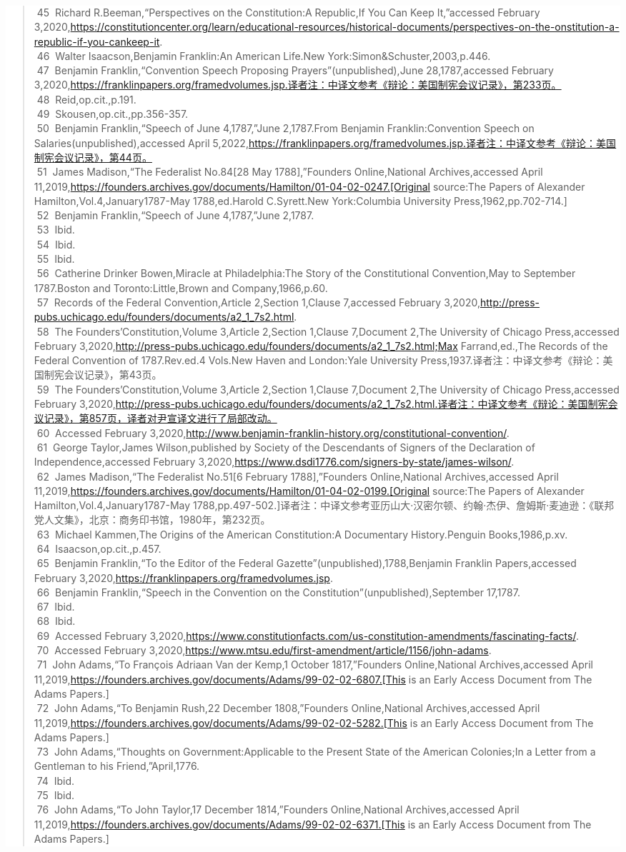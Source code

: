>  45  Richard R.Beeman,“Perspectives on the Constitution:A Republic,If You Can Keep It,”accessed February 3,2020,https://constitutioncenter.org/learn/educational-resources/historical-documents/perspectives-on-the-onstitution-a-republic-if-you-cankeep-it.  
>  46  Walter Isaacson,Benjamin Franklin:An American Life.New York:Simon&Schuster,2003,p.446.  
>  47  Benjamin Franklin,“Convention Speech Proposing Prayers”(unpublished),June 28,1787,accessed February 3,2020,https://franklinpapers.org/framedvolumes.jsp.译者注：中译文参考《辩论：美国制宪会议记录》，第233页。  
>  48  Reid,op.cit.,p.191.  
>  49  Skousen,op.cit.,pp.356-357.  
>  50  Benjamin Franklin,“Speech of June 4,1787,”June 2,1787.From Benjamin Franklin:Convention Speech on Salaries(unpublished),accessed April 5,2022,https://franklinpapers.org/framedvolumes.jsp.译者注：中译文参考《辩论：美国制宪会议记录》，第44页。  
>  51  James Madison,“The Federalist No.84[28 May 1788],”Founders Online,National Archives,accessed April 11,2019,https://founders.archives.gov/documents/Hamilton/01-04-02-0247.[Original source:The Papers of Alexander Hamilton,Vol.4,January1787-May 1788,ed.Harold C.Syrett.New York:Columbia University Press,1962,pp.702-714.]  
>  52  Benjamin Franklin,“Speech of June 4,1787,”June 2,1787.  
>  53  Ibid.  
>  54  Ibid.  
>  55  Ibid.  
>  56  Catherine Drinker Bowen,Miracle at Philadelphia:The Story of the Constitutional Convention,May to September 1787.Boston and Toronto:Little,Brown and Company,1966,p.60.  
>  57  Records of the Federal Convention,Article 2,Section 1,Clause 7,accessed February 3,2020,http://press-pubs.uchicago.edu/founders/documents/a2_1_7s2.html.  
>  58  The Founders’Constitution,Volume 3,Article 2,Section 1,Clause 7,Document 2,The University of Chicago Press,accessed February 3,2020,http://press-pubs.uchicago.edu/founders/documents/a2_1_7s2.html;Max Farrand,ed.,The Records of the Federal Convention of 1787.Rev.ed.4 Vols.New Haven and London:Yale University Press,1937.译者注：中译文参考《辩论：美国制宪会议记录》，第43页。  
>  59  The Founders’Constitution,Volume 3,Article 2,Section 1,Clause 7,Document 2,The University of Chicago Press,accessed February 3,2020,http://press-pubs.uchicago.edu/founders/documents/a2_1_7s2.html.译者注：中译文参考《辩论：美国制宪会议记录》，第857页，译者对尹宣译文进行了局部改动。  
>  60  Accessed February 3,2020,http://www.benjamin-franklin-history.org/constitutional-convention/.  
>  61  George Taylor,James Wilson,published by Society of the Descendants of Signers of the Declaration of Independence,accessed February 3,2020,https://www.dsdi1776.com/signers-by-state/james-wilson/.  
>  62  James Madison,“The Federalist No.51[6 February 1788],”Founders Online,National Archives,accessed April 11,2019,https://founders.archives.gov/documents/Hamilton/01-04-02-0199.[Original source:The Papers of Alexander Hamilton,Vol.4,January1787-May 1788,pp.497-502.]译者注：中译文参考亚历山大·汉密尔顿、约翰·杰伊、詹姆斯·麦迪逊：《联邦党人文集》，北京：商务印书馆，1980年，第232页。  
>  63  Michael Kammen,The Origins of the American Constitution:A Documentary History.Penguin Books,1986,p.xv.  
>  64  Isaacson,op.cit.,p.457.  
>  65  Benjamin Franklin,“To the Editor of the Federal Gazette”(unpublished),1788,Benjamin Franklin Papers,accessed February 3,2020,https://franklinpapers.org/framedvolumes.jsp.  
>  66  Benjamin Franklin,“Speech in the Convention on the Constitution”(unpublished),September 17,1787.  
>  67  Ibid.  
>  68  Ibid.  
>  69  Accessed February 3,2020,https://www.constitutionfacts.com/us-constitution-amendments/fascinating-facts/.  
>  70  Accessed February 3,2020,https://www.mtsu.edu/first-amendment/article/1156/john-adams.  
>  71  John Adams,“To François Adriaan Van der Kemp,1 October 1817,”Founders Online,National Archives,accessed April 11,2019,https://founders.archives.gov/documents/Adams/99-02-02-6807.[This is an Early Access Document from The Adams Papers.]  
>  72  John Adams,“To Benjamin Rush,22 December 1808,”Founders Online,National Archives,accessed April 11,2019,https://founders.archives.gov/documents/Adams/99-02-02-5282.[This is an Early Access Document from The Adams Papers.]  
>  73  John Adams,“Thoughts on Government:Applicable to the Present State of the American Colonies;In a Letter from a Gentleman to his Friend,”April,1776.  
>  74  Ibid.  
>  75  Ibid.  
>  76  John Adams,“To John Taylor,17 December 1814,”Founders Online,National Archives,accessed April 11,2019,https://founders.archives.gov/documents/Adams/99-02-02-6371.[This is an Early Access Document from The Adams Papers.]  